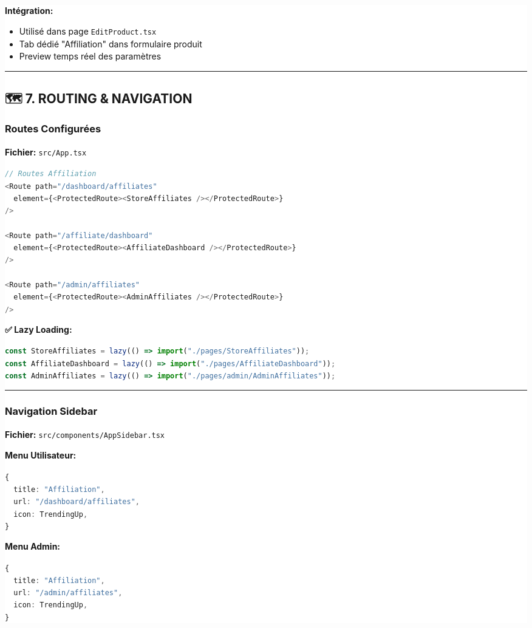 **Intégration:**
- Utilisé dans page `EditProduct.tsx`
- Tab dédié "Affiliation" dans formulaire produit
- Preview temps réel des paramètres

---

## 🗺️ 7. ROUTING & NAVIGATION

### Routes Configurées

**Fichier:** `src/App.tsx`

```typescript
// Routes Affiliation
<Route path="/dashboard/affiliates" 
  element={<ProtectedRoute><StoreAffiliates /></ProtectedRoute>} 
/>

<Route path="/affiliate/dashboard" 
  element={<ProtectedRoute><AffiliateDashboard /></ProtectedRoute>} 
/>

<Route path="/admin/affiliates" 
  element={<ProtectedRoute><AdminAffiliates /></ProtectedRoute>} 
/>
```

**✅ Lazy Loading:**
```typescript
const StoreAffiliates = lazy(() => import("./pages/StoreAffiliates"));
const AffiliateDashboard = lazy(() => import("./pages/AffiliateDashboard"));
const AdminAffiliates = lazy(() => import("./pages/admin/AdminAffiliates"));
```

---

### Navigation Sidebar

**Fichier:** `src/components/AppSidebar.tsx`

**Menu Utilisateur:**
```typescript
{
  title: "Affiliation",
  url: "/dashboard/affiliates",
  icon: TrendingUp,
}
```

**Menu Admin:**
```typescript
{
  title: "Affiliation",
  url: "/admin/affiliates",
  icon: TrendingUp,
}
```
